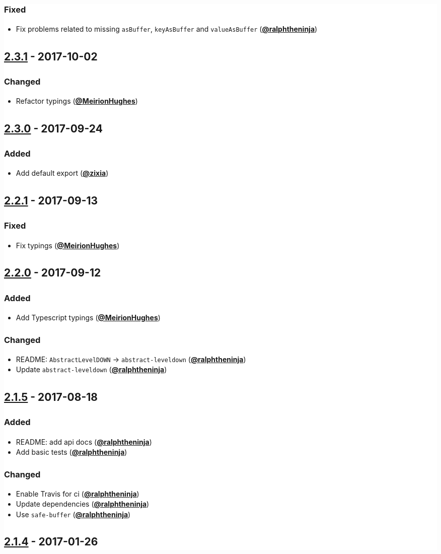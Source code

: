 ### Fixed

- Fix problems related to missing `asBuffer`, `keyAsBuffer` and `valueAsBuffer` ([**@ralphtheninja**](https://github.com/ralphtheninja))

## [2.3.1] - 2017-10-02

### Changed

- Refactor typings ([**@MeirionHughes**](https://github.com/MeirionHughes))

## [2.3.0] - 2017-09-24

### Added

- Add default export ([**@zixia**](https://github.com/zixia))

## [2.2.1] - 2017-09-13

### Fixed

- Fix typings ([**@MeirionHughes**](https://github.com/MeirionHughes))

## [2.2.0] - 2017-09-12

### Added

- Add Typescript typings ([**@MeirionHughes**](https://github.com/MeirionHughes))

### Changed

- README: `AbstractLevelDOWN` -> `abstract-leveldown` ([**@ralphtheninja**](https://github.com/ralphtheninja))
- Update `abstract-leveldown` ([**@ralphtheninja**](https://github.com/ralphtheninja))

## [2.1.5] - 2017-08-18

### Added

- README: add api docs ([**@ralphtheninja**](https://github.com/ralphtheninja))
- Add basic tests ([**@ralphtheninja**](https://github.com/ralphtheninja))

### Changed

- Enable Travis for ci ([**@ralphtheninja**](https://github.com/ralphtheninja))
- Update dependencies ([**@ralphtheninja**](https://github.com/ralphtheninja))
- Use `safe-buffer` ([**@ralphtheninja**](https://github.com/ralphtheninja))

## [2.1.4] - 2017-01-26


[7.1.0]: https://github.com/Level/encoding-down/releases/tag/v7.1.0
[7.0.0]: https://github.com/Level/encoding-down/releases/tag/v7.0.0
[6.3.0]: https://github.com/Level/encoding-down/releases/tag/v6.3.0
[6.2.0]: https://github.com/Level/encoding-down/releases/tag/v6.2.0
[6.1.0]: https://github.com/Level/encoding-down/releases/tag/v6.1.0
[6.0.2]: https://github.com/Level/encoding-down/releases/tag/v6.0.2
[6.0.1]: https://github.com/Level/encoding-down/releases/tag/v6.0.1
[6.0.0]: https://github.com/Level/encoding-down/releases/tag/v6.0.0
[5.0.4]: https://github.com/Level/encoding-down/releases/tag/v5.0.4
[5.0.3]: https://github.com/Level/encoding-down/releases/tag/v5.0.3
[5.0.2]: https://github.com/Level/encoding-down/releases/tag/v5.0.2
[5.0.1]: https://github.com/Level/encoding-down/releases/tag/v5.0.1
[5.0.0]: https://github.com/Level/encoding-down/releases/tag/v5.0.0
[4.0.1]: https://github.com/Level/encoding-down/releases/tag/v4.0.1
[4.0.0]: https://github.com/Level/encoding-down/releases/tag/v4.0.0
[3.0.1]: https://github.com/Level/encoding-down/releases/tag/v3.0.1
[3.0.0]: https://github.com/Level/encoding-down/releases/tag/v3.0.0
[2.3.4]: https://github.com/Level/encoding-down/releases/tag/v2.3.4
[2.3.3]: https://github.com/Level/encoding-down/releases/tag/v2.3.3
[2.3.2]: https://github.com/Level/encoding-down/releases/tag/v2.3.2
[2.3.1]: https://github.com/Level/encoding-down/releases/tag/v2.3.1
[2.3.0]: https://github.com/Level/encoding-down/releases/tag/v2.3.0
[2.2.1]: https://github.com/Level/encoding-down/releases/tag/v2.2.1
[2.2.0]: https://github.com/Level/encoding-down/releases/tag/v2.2.0
[2.1.5]: https://github.com/Level/encoding-down/releases/tag/v2.1.5
[2.1.4]: https://github.com/Level/encoding-down/releases/tag/v2.1.4
[2.1.3]: https://github.com/Level/encoding-down/releases/tag/v2.1.3
[2.1.2]: https://github.com/Level/encoding-down/releases/tag/v2.1.2
[2.1.1]: https://github.com/Level/encoding-down/releases/tag/v2.1.1
[2.1.0]: https://github.com/Level/encoding-down/releases/tag/v2.1.0
[2.0.8]: https://github.com/Level/encoding-down/releases/tag/v2.0.8
[2.0.7]: https://github.com/Level/encoding-down/releases/tag/v2.0.7
[2.0.6]: https://github.com/Level/encoding-down/releases/tag/v2.0.6
[2.0.5]: https://github.com/Level/encoding-down/releases/tag/v2.0.5
[2.0.4]: https://github.com/Level/encoding-down/releases/tag/v2.0.4
[2.0.3]: https://github.com/Level/encoding-down/releases/tag/v2.0.3
[2.0.2]: https://github.com/Level/encoding-down/releases/tag/v2.0.2
[2.0.1]: https://github.com/Level/encoding-down/releases/tag/v2.0.1
[2.0.0]: https://github.com/Level/encoding-down/releases/tag/v2.0.0
[1.0.0]: https://github.com/Level/encoding-down/releases/tag/v1.0.0